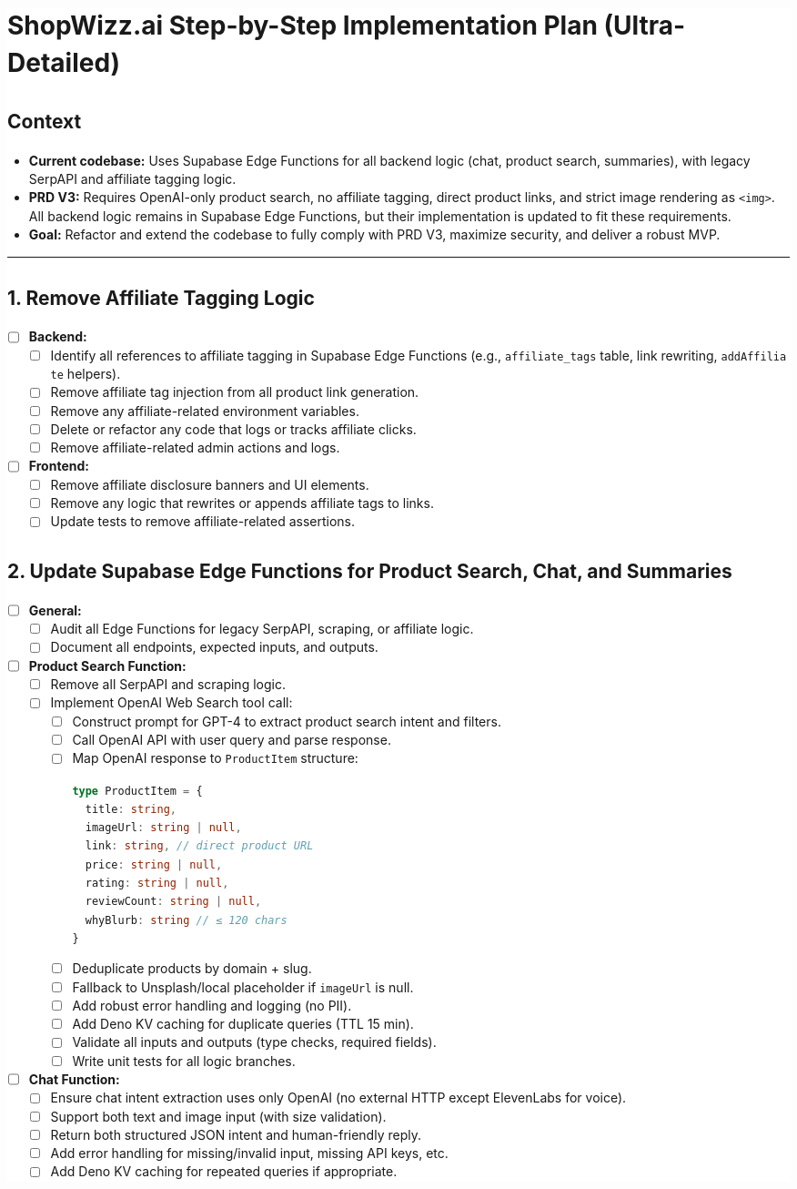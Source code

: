 # ShopWizz.ai Step-by-Step Implementation Plan (Ultra-Detailed)

## Context
- **Current codebase:** Uses Supabase Edge Functions for all backend logic (chat, product search, summaries), with legacy SerpAPI and affiliate tagging logic.
- **PRD V3:** Requires OpenAI-only product search, no affiliate tagging, direct product links, and strict image rendering as `<img>`. All backend logic remains in Supabase Edge Functions, but their implementation is updated to fit these requirements.
- **Goal:** Refactor and extend the codebase to fully comply with PRD V3, maximize security, and deliver a robust MVP.

---

## 1. Remove Affiliate Tagging Logic
- [ ] **Backend:**
  - [ ] Identify all references to affiliate tagging in Supabase Edge Functions (e.g., `affiliate_tags` table, link rewriting, `addAffiliate` helpers).
  - [ ] Remove affiliate tag injection from all product link generation.
  - [ ] Remove any affiliate-related environment variables.
  - [ ] Delete or refactor any code that logs or tracks affiliate clicks.
  - [ ] Remove affiliate-related admin actions and logs.
- [ ] **Frontend:**
  - [ ] Remove affiliate disclosure banners and UI elements.
  - [ ] Remove any logic that rewrites or appends affiliate tags to links.
  - [ ] Update tests to remove affiliate-related assertions.

## 2. Update Supabase Edge Functions for Product Search, Chat, and Summaries
- [ ] **General:**
  - [ ] Audit all Edge Functions for legacy SerpAPI, scraping, or affiliate logic.
  - [ ] Document all endpoints, expected inputs, and outputs.
- [ ] **Product Search Function:**
  - [ ] Remove all SerpAPI and scraping logic.
  - [ ] Implement OpenAI Web Search tool call:
    - [ ] Construct prompt for GPT-4 to extract product search intent and filters.
    - [ ] Call OpenAI API with user query and parse response.
    - [ ] Map OpenAI response to `ProductItem` structure:
      ```ts
      type ProductItem = {
        title: string,
        imageUrl: string | null,
        link: string, // direct product URL
        price: string | null,
        rating: string | null,
        reviewCount: string | null,
        whyBlurb: string // ≤ 120 chars
      }
      ```
    - [ ] Deduplicate products by domain + slug.
    - [ ] Fallback to Unsplash/local placeholder if `imageUrl` is null.
    - [ ] Add robust error handling and logging (no PII).
    - [ ] Add Deno KV caching for duplicate queries (TTL 15 min).
    - [ ] Validate all inputs and outputs (type checks, required fields).
    - [ ] Write unit tests for all logic branches.
- [ ] **Chat Function:**
  - [ ] Ensure chat intent extraction uses only OpenAI (no external HTTP except ElevenLabs for voice).
  - [ ] Support both text and image input (with size validation).
  - [ ] Return both structured JSON intent and human-friendly reply.
  - [ ] Add error handling for missing/invalid input, missing API keys, etc.
  - [ ] Add Deno KV caching for repeated queries if appropriate.